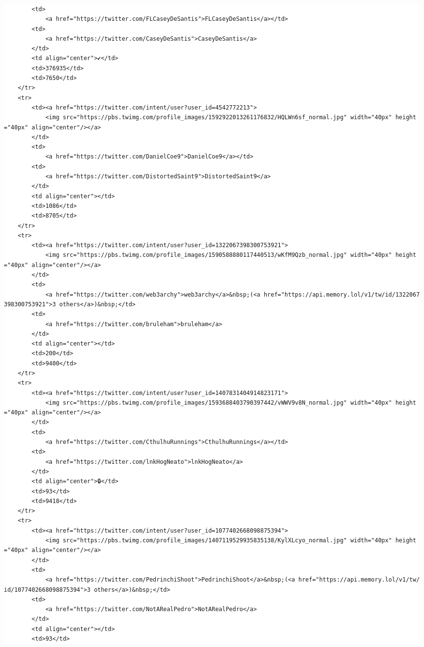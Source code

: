             <td>
                <a href="https://twitter.com/FLCaseyDeSantis">FLCaseyDeSantis</a></td>
            <td>
                <a href="https://twitter.com/CaseyDeSantis">CaseyDeSantis</a>
            </td>
            <td align="center">✔️</td>
            <td>376935</td>
            <td>7650</td>
        </tr>
        <tr>
            <td><a href="https://twitter.com/intent/user?user_id=4542772213">
                <img src="https://pbs.twimg.com/profile_images/1592922013261176832/HQLWn6sf_normal.jpg" width="40px" height="40px" align="center"/></a>
            </td>
            <td>
                <a href="https://twitter.com/DanielCoe9">DanielCoe9</a></td>
            <td>
                <a href="https://twitter.com/DistortedSaint9">DistortedSaint9</a>
            </td>
            <td align="center"></td>
            <td>1086</td>
            <td>8705</td>
        </tr>
        <tr>
            <td><a href="https://twitter.com/intent/user?user_id=1322067398300753921">
                <img src="https://pbs.twimg.com/profile_images/1590588880117440513/wKfM9Qzb_normal.jpg" width="40px" height="40px" align="center"/></a>
            </td>
            <td>
                <a href="https://twitter.com/web3archy">web3archy</a>&nbsp;(<a href="https://api.memory.lol/v1/tw/id/1322067398300753921">3 others</a>)&nbsp;</td>
            <td>
                <a href="https://twitter.com/bruleham">bruleham</a>
            </td>
            <td align="center"></td>
            <td>200</td>
            <td>9400</td>
        </tr>
        <tr>
            <td><a href="https://twitter.com/intent/user?user_id=1407831404914823171">
                <img src="https://pbs.twimg.com/profile_images/1593688403790397442/vWWV9v8N_normal.jpg" width="40px" height="40px" align="center"/></a>
            </td>
            <td>
                <a href="https://twitter.com/CthulhuRunnings">CthulhuRunnings</a></td>
            <td>
                <a href="https://twitter.com/lnkHogNeato">lnkHogNeato</a>
            </td>
            <td align="center">🔒</td>
            <td>93</td>
            <td>9418</td>
        </tr>
        <tr>
            <td><a href="https://twitter.com/intent/user?user_id=1077402668098875394">
                <img src="https://pbs.twimg.com/profile_images/1407119529935835138/KylXLcyo_normal.jpg" width="40px" height="40px" align="center"/></a>
            </td>
            <td>
                <a href="https://twitter.com/PedrinchiShoot">PedrinchiShoot</a>&nbsp;(<a href="https://api.memory.lol/v1/tw/id/1077402668098875394">3 others</a>)&nbsp;</td>
            <td>
                <a href="https://twitter.com/NotARealPedro">NotARealPedro</a>
            </td>
            <td align="center"></td>
            <td>93</td>